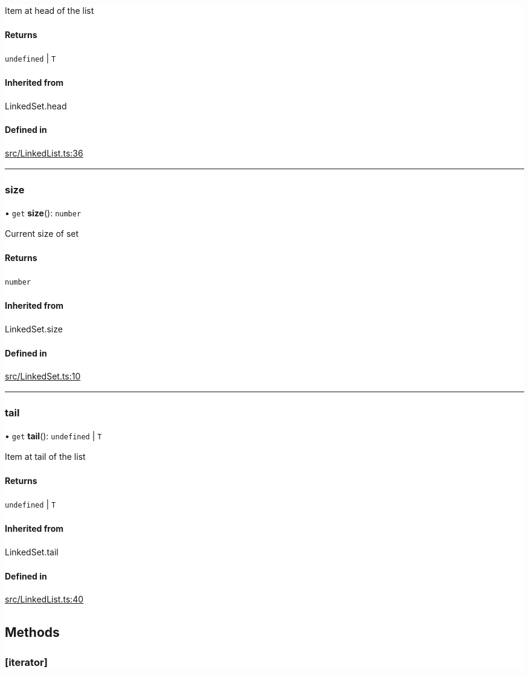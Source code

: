 Item at head of the list

#### Returns

`undefined` \| `T`

#### Inherited from

LinkedSet.head

#### Defined in

[src/LinkedList.ts:36](https://github.com/zimmed/prefab/blob/a5ffdd1/src/LinkedList.ts#L36)

___

### size

• `get` **size**(): `number`

Current size of set

#### Returns

`number`

#### Inherited from

LinkedSet.size

#### Defined in

[src/LinkedSet.ts:10](https://github.com/zimmed/prefab/blob/a5ffdd1/src/LinkedSet.ts#L10)

___

### tail

• `get` **tail**(): `undefined` \| `T`

Item at tail of the list

#### Returns

`undefined` \| `T`

#### Inherited from

LinkedSet.tail

#### Defined in

[src/LinkedList.ts:40](https://github.com/zimmed/prefab/blob/a5ffdd1/src/LinkedList.ts#L40)

## Methods

### [iterator]
